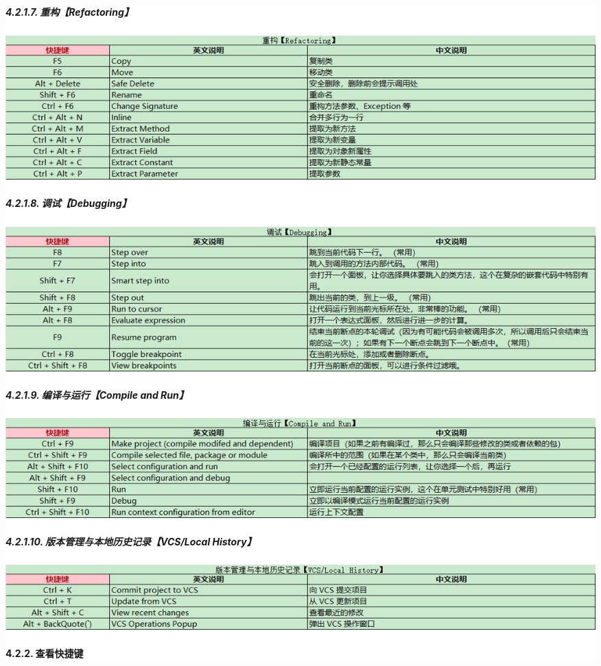 ##### 4.2.1.7. 重构【Refactoring】

![](images/14660816232605.png)

##### 4.2.1.8. 调试【Debugging】

![](images/79870816250485.png)

##### 4.2.1.9. 编译与运行【Compile and Run】

![](images/134670816248089.png)

##### 4.2.1.10. 版本管理与本地历史记录【VCS/Local History】

![](images/204120816245591.png)

#### 4.2.2. 查看快捷键
